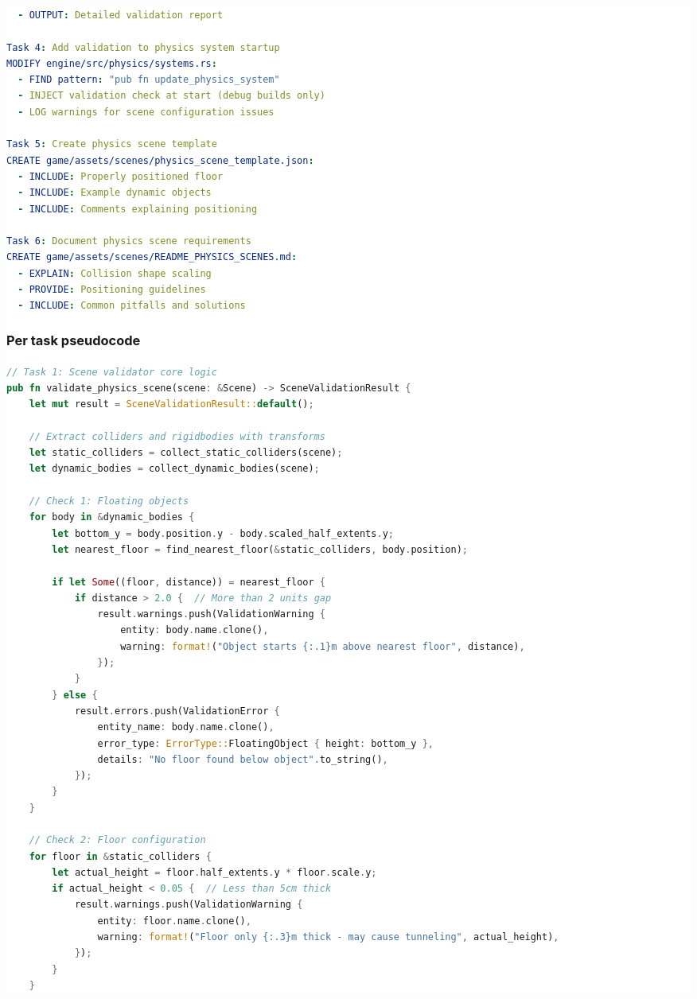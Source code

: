 ```yaml
  - OUTPUT: Detailed validation report

Task 4: Add validation to physics system startup
MODIFY engine/src/physics/systems.rs:
  - FIND pattern: "pub fn update_physics_system"
  - INJECT validation check at start (debug builds only)
  - LOG warnings for scene configuration issues

Task 5: Create physics scene template
CREATE game/assets/scenes/physics_scene_template.json:
  - INCLUDE: Properly positioned floor
  - INCLUDE: Example dynamic objects
  - INCLUDE: Comments explaining positioning

Task 6: Document physics scene requirements
CREATE game/assets/scenes/README_PHYSICS_SCENES.md:
  - EXPLAIN: Collision shape scaling
  - PROVIDE: Positioning guidelines
  - INCLUDE: Common pitfalls and solutions
```

### Per task pseudocode

```rust
// Task 1: Scene validator core logic
pub fn validate_physics_scene(scene: &Scene) -> SceneValidationResult {
    let mut result = SceneValidationResult::default();
    
    // Extract colliders and rigidbodies with transforms
    let static_colliders = collect_static_colliders(scene);
    let dynamic_bodies = collect_dynamic_bodies(scene);
    
    // Check 1: Floating objects
    for body in &dynamic_bodies {
        let bottom_y = body.position.y - body.scaled_half_extents.y;
        let nearest_floor = find_nearest_floor(&static_colliders, body.position);
        
        if let Some((floor, distance)) = nearest_floor {
            if distance > 2.0 {  // More than 2 units gap
                result.warnings.push(ValidationWarning {
                    entity: body.name.clone(),
                    warning: format!("Object starts {:.1}m above nearest floor", distance),
                });
            }
        } else {
            result.errors.push(ValidationError {
                entity_name: body.name.clone(),
                error_type: ErrorType::FloatingObject { height: bottom_y },
                details: "No floor found below object".to_string(),
            });
        }
    }
    
    // Check 2: Floor configuration
    for floor in &static_colliders {
        let actual_height = floor.half_extents.y * floor.scale.y;
        if actual_height < 0.05 {  // Less than 5cm thick
            result.warnings.push(ValidationWarning {
                entity: floor.name.clone(),
                warning: format!("Floor only {:.3}m thick - may cause tunneling", actual_height),
            });
        }
    }
```